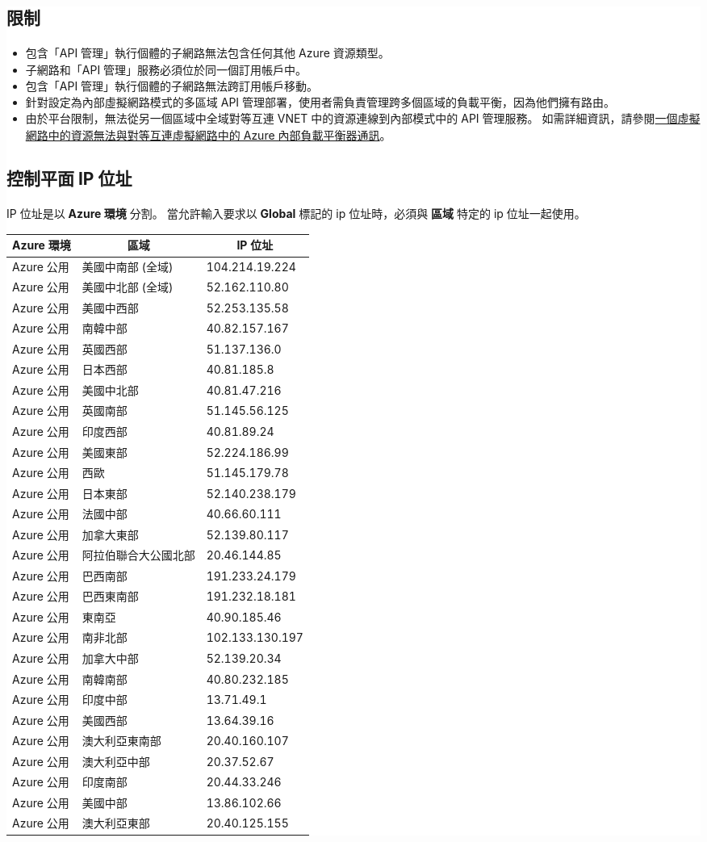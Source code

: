 ## <a name="limitations"></a><a name="limitations"> </a>限制
* 包含「API 管理」執行個體的子網路無法包含任何其他 Azure 資源類型。
* 子網路和「API 管理」服務必須位於同一個訂用帳戶中。
* 包含「API 管理」執行個體的子網路無法跨訂用帳戶移動。
* 針對設定為內部虛擬網路模式的多區域 API 管理部署，使用者需負責管理跨多個區域的負載平衡，因為他們擁有路由。
* 由於平台限制，無法從另一個區域中全域對等互連 VNET 中的資源連線到內部模式中的 API 管理服務。 如需詳細資訊，請參閱[一個虛擬網路中的資源無法與對等互連虛擬網路中的 Azure 內部負載平衡器通訊](../virtual-network/virtual-network-manage-peering.md#requirements-and-constraints)。

## <a name="control-plane-ip-addresses"></a><a name="control-plane-ips"> </a> 控制平面 IP 位址

IP 位址是以 **Azure 環境** 分割。 當允許輸入要求以 **Global** 標記的 ip 位址時，必須與 **區域** 特定的 ip 位址一起使用。

| **Azure 環境**|   **區域**|  **IP 位址**|
|-----------------|-------------------------|---------------|
| Azure 公用| 美國中南部 (全域)| 104.214.19.224|
| Azure 公用| 美國中北部 (全域)| 52.162.110.80|
| Azure 公用| 美國中西部| 52.253.135.58|
| Azure 公用| 南韓中部| 40.82.157.167|
| Azure 公用| 英國西部| 51.137.136.0|
| Azure 公用| 日本西部| 40.81.185.8|
| Azure 公用| 美國中北部| 40.81.47.216|
| Azure 公用| 英國南部| 51.145.56.125|
| Azure 公用| 印度西部| 40.81.89.24|
| Azure 公用| 美國東部| 52.224.186.99|
| Azure 公用| 西歐| 51.145.179.78|
| Azure 公用| 日本東部| 52.140.238.179|
| Azure 公用| 法國中部| 40.66.60.111|
| Azure 公用| 加拿大東部| 52.139.80.117|
| Azure 公用| 阿拉伯聯合大公國北部| 20.46.144.85|
| Azure 公用| 巴西南部| 191.233.24.179|
| Azure 公用| 巴西東南部| 191.232.18.181|
| Azure 公用| 東南亞| 40.90.185.46|
| Azure 公用| 南非北部| 102.133.130.197|
| Azure 公用| 加拿大中部| 52.139.20.34|
| Azure 公用| 南韓南部| 40.80.232.185|
| Azure 公用| 印度中部| 13.71.49.1|
| Azure 公用| 美國西部| 13.64.39.16|
| Azure 公用| 澳大利亞東南部| 20.40.160.107|
| Azure 公用| 澳大利亞中部| 20.37.52.67|
| Azure 公用| 印度南部| 20.44.33.246|
| Azure 公用| 美國中部| 13.86.102.66|
| Azure 公用| 澳大利亞東部| 20.40.125.155|